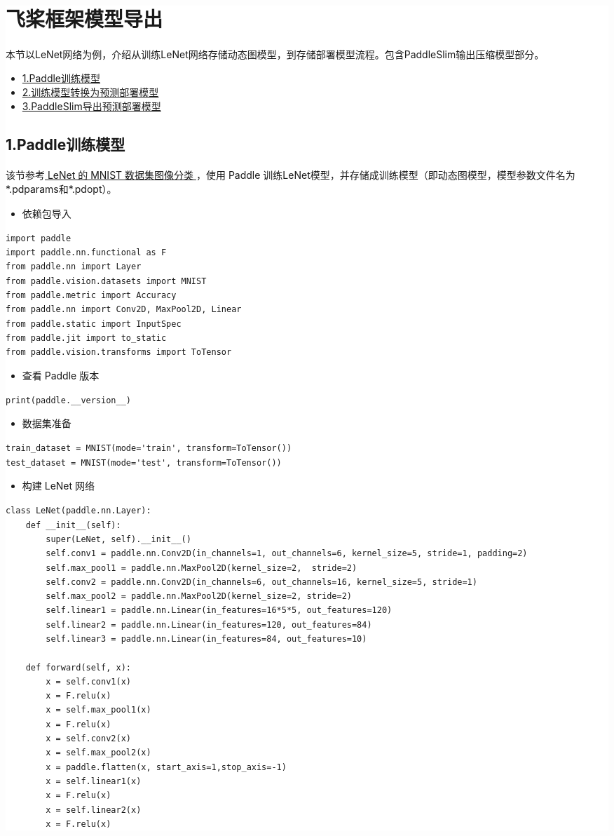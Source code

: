 # 飞桨框架模型导出

本节以LeNet网络为例，介绍从训练LeNet网络存储动态图模型，到存储部署模型流程。包含PaddleSlim输出压缩模型部分。
* [1.Paddle训练模型](#1)
* [2.训练模型转换为预测部署模型](#2)
* [3.PaddleSlim导出预测部署模型](#3)

## <h2 id="1">1.Paddle训练模型</h2>

该节参考[ LeNet 的 MNIST 数据集图像分类 ](https://www.paddlepaddle.org.cn/documentation/docs/zh/tutorial/cv_case/image_classification/image_classification.html#lenetmnist)，使用 Paddle 训练LeNet模型，并存储成训练模型（即动态图模型，模型参数文件名为*.pdparams和*.pdopt）。

- 依赖包导入

```
import paddle
import paddle.nn.functional as F
from paddle.nn import Layer
from paddle.vision.datasets import MNIST
from paddle.metric import Accuracy
from paddle.nn import Conv2D, MaxPool2D, Linear
from paddle.static import InputSpec
from paddle.jit import to_static
from paddle.vision.transforms import ToTensor
```

- 查看 Paddle 版本

```
print(paddle.__version__)
```

- 数据集准备

```
train_dataset = MNIST(mode='train', transform=ToTensor())
test_dataset = MNIST(mode='test', transform=ToTensor())
```

- 构建 LeNet 网络

```
class LeNet(paddle.nn.Layer):
    def __init__(self):
        super(LeNet, self).__init__()
        self.conv1 = paddle.nn.Conv2D(in_channels=1, out_channels=6, kernel_size=5, stride=1, padding=2)
        self.max_pool1 = paddle.nn.MaxPool2D(kernel_size=2,  stride=2)
        self.conv2 = paddle.nn.Conv2D(in_channels=6, out_channels=16, kernel_size=5, stride=1)
        self.max_pool2 = paddle.nn.MaxPool2D(kernel_size=2, stride=2)
        self.linear1 = paddle.nn.Linear(in_features=16*5*5, out_features=120)
        self.linear2 = paddle.nn.Linear(in_features=120, out_features=84)
        self.linear3 = paddle.nn.Linear(in_features=84, out_features=10)

    def forward(self, x):
        x = self.conv1(x)
        x = F.relu(x)
        x = self.max_pool1(x)
        x = F.relu(x)
        x = self.conv2(x)
        x = self.max_pool2(x)
        x = paddle.flatten(x, start_axis=1,stop_axis=-1)
        x = self.linear1(x)
        x = F.relu(x)
        x = self.linear2(x)
        x = F.relu(x)
```